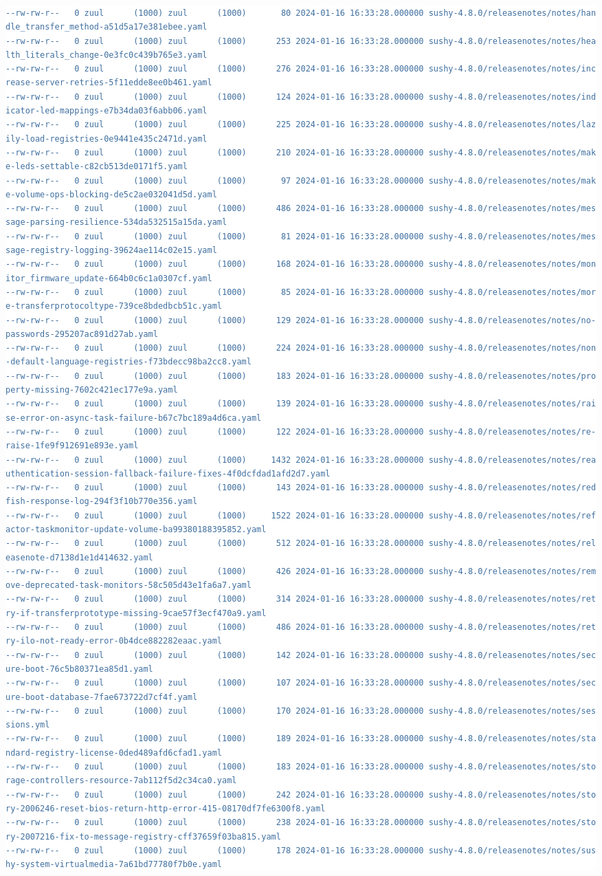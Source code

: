 ```diff
--rw-rw-r--   0 zuul      (1000) zuul      (1000)       80 2024-01-16 16:33:28.000000 sushy-4.8.0/releasenotes/notes/handle_transfer_method-a51d5a17e381ebee.yaml
--rw-rw-r--   0 zuul      (1000) zuul      (1000)      253 2024-01-16 16:33:28.000000 sushy-4.8.0/releasenotes/notes/health_literals_change-0e3fc0c439b765e3.yaml
--rw-rw-r--   0 zuul      (1000) zuul      (1000)      276 2024-01-16 16:33:28.000000 sushy-4.8.0/releasenotes/notes/increase-server-retries-5f11edde8ee0b461.yaml
--rw-rw-r--   0 zuul      (1000) zuul      (1000)      124 2024-01-16 16:33:28.000000 sushy-4.8.0/releasenotes/notes/indicator-led-mappings-e7b34da03f6abb06.yaml
--rw-rw-r--   0 zuul      (1000) zuul      (1000)      225 2024-01-16 16:33:28.000000 sushy-4.8.0/releasenotes/notes/lazily-load-registries-0e9441e435c2471d.yaml
--rw-rw-r--   0 zuul      (1000) zuul      (1000)      210 2024-01-16 16:33:28.000000 sushy-4.8.0/releasenotes/notes/make-leds-settable-c82cb513de0171f5.yaml
--rw-rw-r--   0 zuul      (1000) zuul      (1000)       97 2024-01-16 16:33:28.000000 sushy-4.8.0/releasenotes/notes/make-volume-ops-blocking-de5c2ae032041d5d.yaml
--rw-rw-r--   0 zuul      (1000) zuul      (1000)      486 2024-01-16 16:33:28.000000 sushy-4.8.0/releasenotes/notes/message-parsing-resilience-534da532515a15da.yaml
--rw-rw-r--   0 zuul      (1000) zuul      (1000)       81 2024-01-16 16:33:28.000000 sushy-4.8.0/releasenotes/notes/message-registry-logging-39624ae114c02e15.yaml
--rw-rw-r--   0 zuul      (1000) zuul      (1000)      168 2024-01-16 16:33:28.000000 sushy-4.8.0/releasenotes/notes/monitor_firmware_update-664b0c6c1a0307cf.yaml
--rw-rw-r--   0 zuul      (1000) zuul      (1000)       85 2024-01-16 16:33:28.000000 sushy-4.8.0/releasenotes/notes/more-transferprotocoltype-739ce8bdedbcb51c.yaml
--rw-rw-r--   0 zuul      (1000) zuul      (1000)      129 2024-01-16 16:33:28.000000 sushy-4.8.0/releasenotes/notes/no-passwords-295207ac891d27ab.yaml
--rw-rw-r--   0 zuul      (1000) zuul      (1000)      224 2024-01-16 16:33:28.000000 sushy-4.8.0/releasenotes/notes/non-default-language-registries-f73bdecc98ba2cc8.yaml
--rw-rw-r--   0 zuul      (1000) zuul      (1000)      183 2024-01-16 16:33:28.000000 sushy-4.8.0/releasenotes/notes/property-missing-7602c421ec177e9a.yaml
--rw-rw-r--   0 zuul      (1000) zuul      (1000)      139 2024-01-16 16:33:28.000000 sushy-4.8.0/releasenotes/notes/raise-error-on-async-task-failure-b67c7bc189a4d6ca.yaml
--rw-rw-r--   0 zuul      (1000) zuul      (1000)      122 2024-01-16 16:33:28.000000 sushy-4.8.0/releasenotes/notes/re-raise-1fe9f912691e893e.yaml
--rw-rw-r--   0 zuul      (1000) zuul      (1000)     1432 2024-01-16 16:33:28.000000 sushy-4.8.0/releasenotes/notes/reauthentication-session-fallback-failure-fixes-4f0dcfdad1afd2d7.yaml
--rw-rw-r--   0 zuul      (1000) zuul      (1000)      143 2024-01-16 16:33:28.000000 sushy-4.8.0/releasenotes/notes/redfish-response-log-294f3f10b770e356.yaml
--rw-rw-r--   0 zuul      (1000) zuul      (1000)     1522 2024-01-16 16:33:28.000000 sushy-4.8.0/releasenotes/notes/refactor-taskmonitor-update-volume-ba99380188395852.yaml
--rw-rw-r--   0 zuul      (1000) zuul      (1000)      512 2024-01-16 16:33:28.000000 sushy-4.8.0/releasenotes/notes/releasenote-d7138d1e1d414632.yaml
--rw-rw-r--   0 zuul      (1000) zuul      (1000)      426 2024-01-16 16:33:28.000000 sushy-4.8.0/releasenotes/notes/remove-deprecated-task-monitors-58c505d43e1fa6a7.yaml
--rw-rw-r--   0 zuul      (1000) zuul      (1000)      314 2024-01-16 16:33:28.000000 sushy-4.8.0/releasenotes/notes/retry-if-transferprototype-missing-9cae57f3ecf470a9.yaml
--rw-rw-r--   0 zuul      (1000) zuul      (1000)      486 2024-01-16 16:33:28.000000 sushy-4.8.0/releasenotes/notes/retry-ilo-not-ready-error-0b4dce882282eaac.yaml
--rw-rw-r--   0 zuul      (1000) zuul      (1000)      142 2024-01-16 16:33:28.000000 sushy-4.8.0/releasenotes/notes/secure-boot-76c5b80371ea85d1.yaml
--rw-rw-r--   0 zuul      (1000) zuul      (1000)      107 2024-01-16 16:33:28.000000 sushy-4.8.0/releasenotes/notes/secure-boot-database-7fae673722d7cf4f.yaml
--rw-rw-r--   0 zuul      (1000) zuul      (1000)      170 2024-01-16 16:33:28.000000 sushy-4.8.0/releasenotes/notes/sessions.yml
--rw-rw-r--   0 zuul      (1000) zuul      (1000)      189 2024-01-16 16:33:28.000000 sushy-4.8.0/releasenotes/notes/standard-registry-license-0ded489afd6cfad1.yaml
--rw-rw-r--   0 zuul      (1000) zuul      (1000)      183 2024-01-16 16:33:28.000000 sushy-4.8.0/releasenotes/notes/storage-controllers-resource-7ab112f5d2c34ca0.yaml
--rw-rw-r--   0 zuul      (1000) zuul      (1000)      242 2024-01-16 16:33:28.000000 sushy-4.8.0/releasenotes/notes/story-2006246-reset-bios-return-http-error-415-08170df7fe6300f8.yaml
--rw-rw-r--   0 zuul      (1000) zuul      (1000)      238 2024-01-16 16:33:28.000000 sushy-4.8.0/releasenotes/notes/story-2007216-fix-to-message-registry-cff37659f03ba815.yaml
--rw-rw-r--   0 zuul      (1000) zuul      (1000)      178 2024-01-16 16:33:28.000000 sushy-4.8.0/releasenotes/notes/sushy-system-virtualmedia-7a61bd77780f7b0e.yaml
```